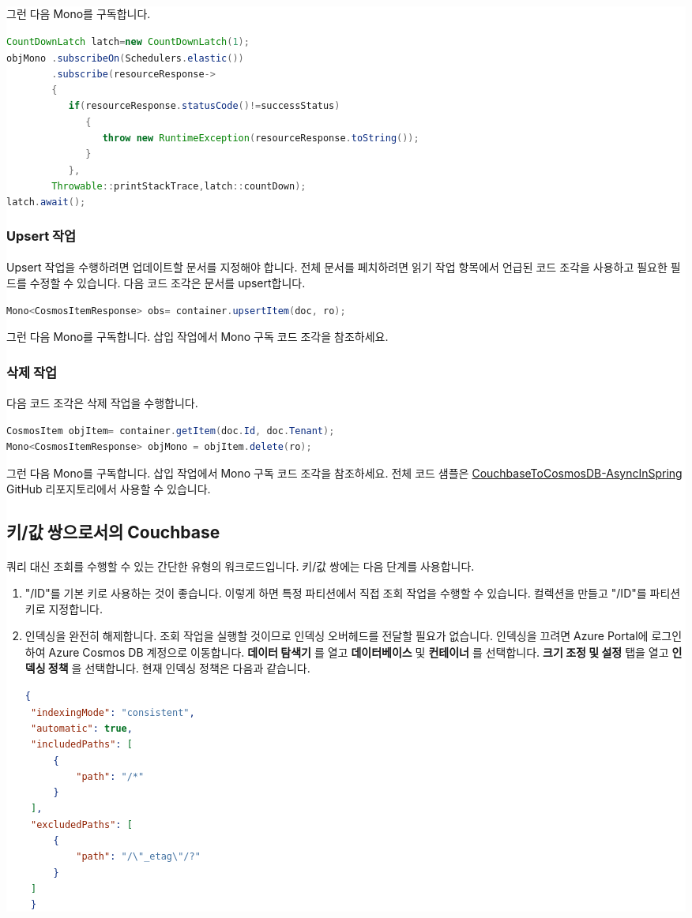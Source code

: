 그런 다음 Mono를 구독합니다.

```java
CountDownLatch latch=new CountDownLatch(1);
objMono .subscribeOn(Schedulers.elastic())
        .subscribe(resourceResponse->
        {
           if(resourceResponse.statusCode()!=successStatus)
              {
                 throw new RuntimeException(resourceResponse.toString());
              }
           },
        Throwable::printStackTrace,latch::countDown);
latch.await();
```

### <a name="upsert-operation"></a>Upsert 작업

Upsert 작업을 수행하려면 업데이트할 문서를 지정해야 합니다. 전체 문서를 페치하려면 읽기 작업 항목에서 언급된 코드 조각을 사용하고 필요한 필드를 수정할 수 있습니다. 다음 코드 조각은 문서를 upsert합니다.

```java
Mono<CosmosItemResponse> obs= container.upsertItem(doc, ro);
```
그런 다음 Mono를 구독합니다. 삽입 작업에서 Mono 구독 코드 조각을 참조하세요.

### <a name="delete-operation"></a>삭제 작업

다음 코드 조각은 삭제 작업을 수행합니다.

```java
CosmosItem objItem= container.getItem(doc.Id, doc.Tenant);
Mono<CosmosItemResponse> objMono = objItem.delete(ro);
```

그런 다음 Mono를 구독합니다. 삽입 작업에서 Mono 구독 코드 조각을 참조하세요. 전체 코드 샘플은 [CouchbaseToCosmosDB-AsyncInSpring](https://github.com/Azure-Samples/couchbaseTocosmosdb/tree/main/AsyncInSpring) GitHub 리포지토리에서 사용할 수 있습니다.

## <a name="couchbase-as-a-keyvalue-pair"></a>키/값 쌍으로서의 Couchbase

쿼리 대신 조회를 수행할 수 있는 간단한 유형의 워크로드입니다. 키/값 쌍에는 다음 단계를 사용합니다.

1. "/ID"를 기본 키로 사용하는 것이 좋습니다. 이렇게 하면 특정 파티션에서 직접 조회 작업을 수행할 수 있습니다. 컬렉션을 만들고 "/ID"를 파티션 키로 지정합니다.

1. 인덱싱을 완전히 해제합니다. 조회 작업을 실행할 것이므로 인덱싱 오버헤드를 전달할 필요가 없습니다. 인덱싱을 끄려면 Azure Portal에 로그인하여 Azure Cosmos DB 계정으로 이동합니다. **데이터 탐색기** 를 열고 **데이터베이스** 및 **컨테이너** 를 선택합니다. **크기 조정 및 설정** 탭을 열고 **인덱싱 정책** 을 선택합니다. 현재 인덱싱 정책은 다음과 같습니다.
    
   ```json
   {
    "indexingMode": "consistent",
    "automatic": true,
    "includedPaths": [
        {
            "path": "/*"
        }
    ],
    "excludedPaths": [
        {
            "path": "/\"_etag\"/?"
        }
    ]
    }
   ````
